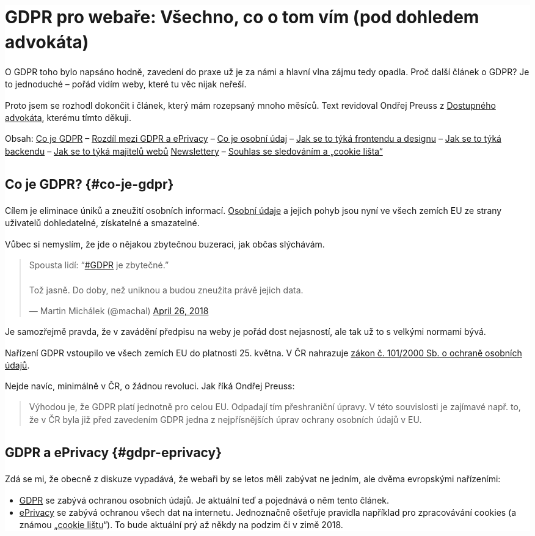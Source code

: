 # GDPR pro webaře: Všechno, co o tom vím (pod dohledem advokáta)

O GDPR toho bylo napsáno hodně, zavedení do praxe už je za námi a hlavní vlna zájmu tedy opadla. Proč další článek o GDPR? Je to jednoduché – pořád vidím weby, které tu věc nijak neřeší. 

Proto jsem se rozhodl dokončit i článek, který mám rozepsaný mnoho měsíců. Text revidoval Ondřej Preuss z [Dostupného advokáta](https://dostupnyadvokat.cz/), kterému tímto děkuji.

Obsah: [Co je GDPR](#co-je-gdpr) – [Rozdíl mezi GDPR a ePrivacy](#gdpr-eprivacy) – [Co je osobní údaj](#osobni-udaj) – [Jak se to týká frontendu a designu](#frontend) – [Jak se to týká backendu](#backend) – [Jak se to týká majitelů webů](#majitele-webu) [Newslettery](#newslettery) – [Souhlas se sledováním a „cookie lišta“](#cookie-lista)


## Co je GDPR? {#co-je-gdpr}

Cílem je eliminace úniků a zneužití osobních informací.  [Osobní údaje](http://www.fbadvokati.cz/cs/clanky/541-co-je-co-neni-a-co-bude-osobni-udaj-podle-gdpr) a jejich pohyb jsou nyní ve všech zemích EU ze strany uživatelů dohledatelné, získatelné a smazatelné.

Vůbec si nemyslím, že jde o nějakou zbytečnou buzeraci, jak občas slýchávám. 

<blockquote class="twitter-tweet" data-lang="en"><p lang="cs" dir="ltr">Spousta lidí: “<a href="https://twitter.com/hashtag/GDPR?src=hash&amp;ref_src=twsrc%5Etfw">#GDPR</a> je zbytečné.”<br><br>Tož jasně. Do doby, než uniknou a budou zneužita právě jejich data.</p>&mdash; Martin Michálek (@machal) <a href="https://twitter.com/machal/status/989460397257261057?ref_src=twsrc%5Etfw">April 26, 2018</a></blockquote>
<script async src="https://platform.twitter.com/widgets.js" charset="utf-8"></script>

Je samozřejmě pravda, že v zavádění předpisu na weby je pořád dost nejasností, ale tak už to s velkými normami bývá.

Nařízení GDPR vstoupilo ve všech zemích EU do platnosti 25. května. V ČR nahrazuje [zákon č. 101/2000 Sb. o ochraně osobních údajů](https://www.zakonyprolidi.cz/cs/2000-101).

Nejde navíc, minimálně v ČR, o žádnou revoluci. Jak říká Ondřej Preuss:

> Výhodou je, že GDPR platí jednotně pro celou EU. Odpadají tím přeshraniční úpravy.  V této souvislosti je zajímavé např. to, že v ČR byla již před zavedením GDPR jedna z nejpřísnějších úprav ochrany osobních údajů v EU.


## GDPR a ePrivacy {#gdpr-eprivacy}



Zdá se mi, že obecně z diskuze vypadává, že webaři by se letos měli zabývat ne jedním, ale dvěma evropskými nařízeními:

* [GDPR](https://www.gdpr.cz/gdpr/heslo/gdpr/) se zabývá ochranou osobních údajů. Je aktuální teď a pojednává o něm tento článek.
* [ePrivacy](https://www.gdpr.cz/gdpr/heslo/eprivacy/) se zabývá ochranou všech dat na internetu. Jednoznačně ošetřuje pravidla například pro zpracovávání cookies (a známou „[cookie lištu](https://www.vzhurudolu.cz/blog/36-eu-cookies)“). To bude aktuální prý až někdy na podzim či v zimě 2018.
